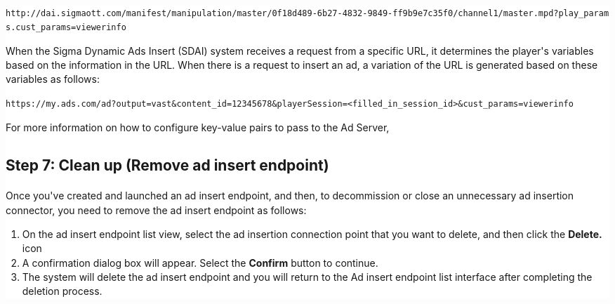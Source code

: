 ```
http://dai.sigmaott.com/manifest/manipulation/master/0f18d489-6b27-4832-9849-ff9b9e7c35f0/channel1/master.mpd?play_params.cust_params=viewerinfo
```

When the Sigma Dynamic Ads Insert (SDAI) system receives a request from a specific URL, it determines the player's variables based on the information in the URL. When there is a request to insert an ad, a variation of the URL is generated based on these variables as follows:

```
https://my.ads.com/ad?output=vast&content_id=12345678&playerSession=<filled_in_session_id>&cust_params=viewerinfo
```

For more information on how to configure key-value pairs to pass to the Ad Server,

## Step 7: Clean up (Remove ad insert endpoint)

Once you've created and launched an ad insert endpoint, and then, to decommission or close an unnecessary ad insertion connector, you need to remove the ad insert endpoint as follows:

1. On the ad insert endpoint list view, select the ad insertion connection point that you want to delete, and then click the **Delete.** icon
2. A confirmation dialog box will appear. Select the **Confirm** button to continue.
3. The system will delete the ad insert endpoint and you will return to the Ad insert endpoint list interface after completing the deletion process.
